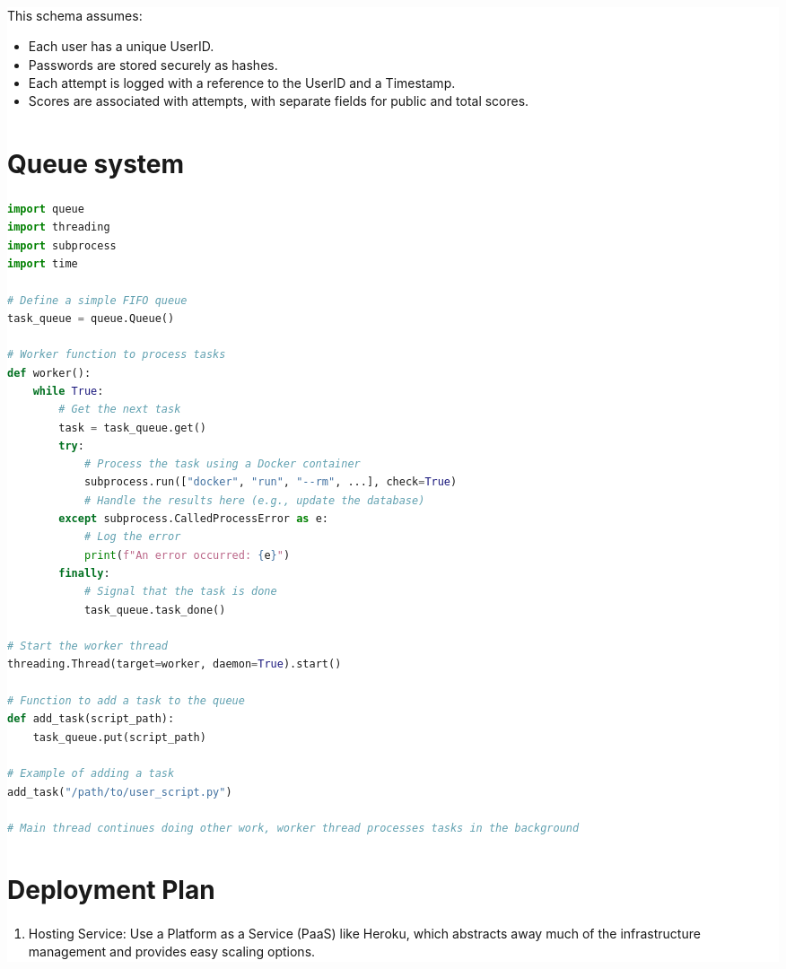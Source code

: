 This schema assumes:

- Each user has a unique UserID.
- Passwords are stored securely as hashes.
- Each attempt is logged with a reference to the UserID and a Timestamp.
- Scores are associated with attempts, with separate fields for public and total scores.

# Queue system
```python
import queue
import threading
import subprocess
import time

# Define a simple FIFO queue
task_queue = queue.Queue()

# Worker function to process tasks
def worker():
    while True:
        # Get the next task
        task = task_queue.get()
        try:
            # Process the task using a Docker container
            subprocess.run(["docker", "run", "--rm", ...], check=True)
            # Handle the results here (e.g., update the database)
        except subprocess.CalledProcessError as e:
            # Log the error
            print(f"An error occurred: {e}")
        finally:
            # Signal that the task is done
            task_queue.task_done()

# Start the worker thread
threading.Thread(target=worker, daemon=True).start()

# Function to add a task to the queue
def add_task(script_path):
    task_queue.put(script_path)

# Example of adding a task
add_task("/path/to/user_script.py")

# Main thread continues doing other work, worker thread processes tasks in the background
```

# Deployment Plan

1. Hosting Service: Use a Platform as a Service (PaaS) like Heroku, which abstracts away much of the infrastructure management and provides easy scaling options.

